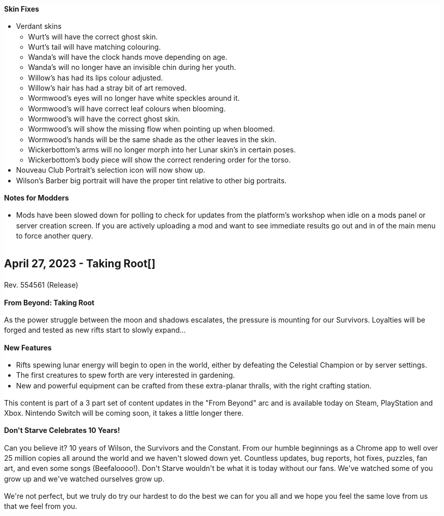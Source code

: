 **Skin Fixes**

* Verdant skins
  + Wurt’s will have the correct ghost skin.
  + Wurt’s tail will have matching colouring.
  + Wanda’s will have the clock hands move depending on age.
  + Wanda’s will no longer have an invisible chin during her youth.
  + Willow’s has had its lips colour adjusted.
  + Willow’s hair has had a stray bit of art removed.
  + Wormwood’s eyes will no longer have white speckles around it.
  + Wormwood’s will have correct leaf colours when blooming.
  + Wormwood’s will have the correct ghost skin.
  + Wormwood’s will show the missing flow when pointing up when bloomed.
  + Wormwood’s hands will be the same shade as the other leaves in the skin.
  + Wickerbottom’s arms will no longer morph into her Lunar skin’s in certain poses.
  + Wickerbottom’s body piece will show the correct rendering order for the torso.
* Nouveau Club Portrait’s selection icon will now show up.
* Wilson’s Barber big portrait will have the proper tint relative to other big portraits.

**Notes for Modders**

* Mods have been slowed down for polling to check for updates from the platform’s workshop when idle on a mods panel or server creation screen. If you are actively uploading a mod and want to see immediate results go out and in of the main menu to force another query.

## April 27, 2023 - Taking Root[]

Rev. 554561 (Release)

**From Beyond: Taking Root**

As the power struggle between the moon and shadows escalates, the pressure is mounting for our Survivors. Loyalties will be forged and tested as new rifts start to slowly expand...

**New Features**

* Rifts spewing lunar energy will begin to open in the world, either by defeating the Celestial Champion or by server settings.
* The first creatures to spew forth are very interested in gardening.
* New and powerful equipment can be crafted from these extra-planar thralls, with the right crafting station.

This content is part of a 3 part set of content updates in the "From Beyond" arc and is available today on Steam, PlayStation and Xbox. Nintendo Switch will be coming soon, it takes a little longer there.

**Don't Starve Celebrates 10 Years!**

Can you believe it? 10 years of Wilson, the Survivors and the Constant. From our humble beginnings as a Chrome app to well over 25 million copies all around the world and we haven't slowed down yet. Countless updates, bug reports, hot fixes, puzzles, fan art, and even some songs (Beefaloooo!). Don't Starve wouldn't be what it is today without our fans. We've watched some of you grow up and we've watched ourselves grow up.

We're not perfect, but we truly do try our hardest to do the best we can for you all and we hope you feel the same love from us that we feel from you.
